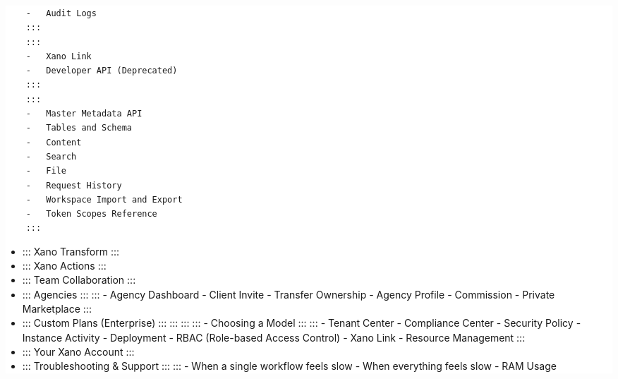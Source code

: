         -   Audit Logs
        :::
        ::: 
        -   Xano Link
        -   Developer API (Deprecated)
        :::
        ::: 
        -   Master Metadata API
        -   Tables and Schema
        -   Content
        -   Search
        -   File
        -   Request History
        -   Workspace Import and Export
        -   Token Scopes Reference
        :::
-   ::: 
    Xano Transform
    :::
-   ::: 
    Xano Actions
    :::
-   ::: 
    Team Collaboration
    :::
-   ::: 
    Agencies
    :::
        ::: 
        -   Agency Dashboard
        -   Client Invite
        -   Transfer Ownership
        -   Agency Profile
        -   Commission
        -   Private Marketplace
        :::
-   ::: 
    Custom Plans (Enterprise)
    :::
        ::: 
            ::: 
                ::: 
                -   Choosing a Model
                :::
            :::
        -   Tenant Center
        -   Compliance Center
        -   Security Policy
        -   Instance Activity
        -   Deployment
        -   RBAC (Role-based Access Control)
        -   Xano Link
        -   Resource Management
        :::
-   ::: 
    Your Xano Account
    :::
-   ::: 
    Troubleshooting & Support
    :::
        ::: 
        -   When a single workflow feels slow
        -   When everything feels slow
        -   RAM Usage